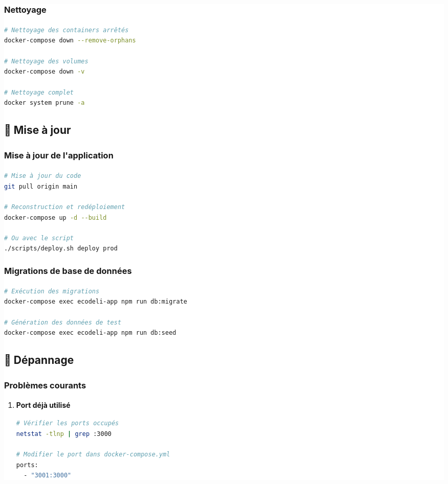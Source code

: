 ### Nettoyage

```bash
# Nettoyage des containers arrêtés
docker-compose down --remove-orphans

# Nettoyage des volumes
docker-compose down -v

# Nettoyage complet
docker system prune -a
```

## 🔄 Mise à jour

### Mise à jour de l'application

```bash
# Mise à jour du code
git pull origin main

# Reconstruction et redéploiement
docker-compose up -d --build

# Ou avec le script
./scripts/deploy.sh deploy prod
```

### Migrations de base de données

```bash
# Exécution des migrations
docker-compose exec ecodeli-app npm run db:migrate

# Génération des données de test
docker-compose exec ecodeli-app npm run db:seed
```

## 🐛 Dépannage

### Problèmes courants

1. **Port déjà utilisé**
   ```bash
   # Vérifier les ports occupés
   netstat -tlnp | grep :3000
   
   # Modifier le port dans docker-compose.yml
   ports:
     - "3001:3000"
   ```
